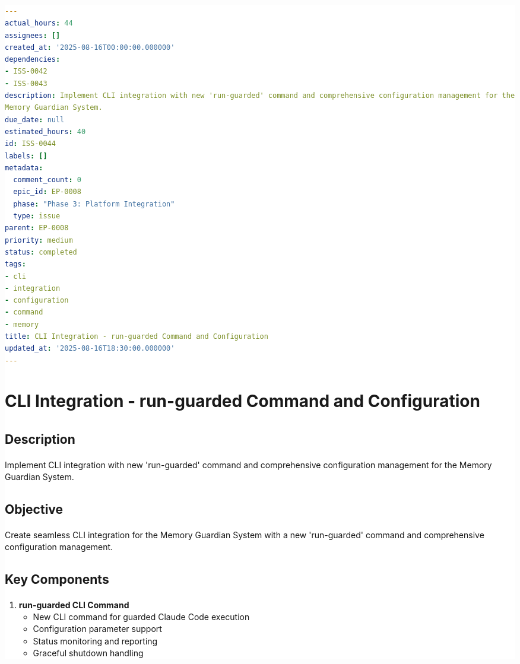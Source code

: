 ```yaml
---
actual_hours: 44
assignees: []
created_at: '2025-08-16T00:00:00.000000'
dependencies: 
- ISS-0042
- ISS-0043
description: Implement CLI integration with new 'run-guarded' command and comprehensive configuration management for the Memory Guardian System.
due_date: null
estimated_hours: 40
id: ISS-0044
labels: []
metadata:
  comment_count: 0
  epic_id: EP-0008
  phase: "Phase 3: Platform Integration"
  type: issue
parent: EP-0008
priority: medium
status: completed
tags:
- cli
- integration
- configuration
- command
- memory
title: CLI Integration - run-guarded Command and Configuration
updated_at: '2025-08-16T18:30:00.000000'
---
```


# CLI Integration - run-guarded Command and Configuration

## Description
Implement CLI integration with new 'run-guarded' command and comprehensive configuration management for the Memory Guardian System.

## Objective
Create seamless CLI integration for the Memory Guardian System with a new 'run-guarded' command and comprehensive configuration management.

## Key Components
1. **run-guarded CLI Command**
   - New CLI command for guarded Claude Code execution
   - Configuration parameter support
   - Status monitoring and reporting
   - Graceful shutdown handling
